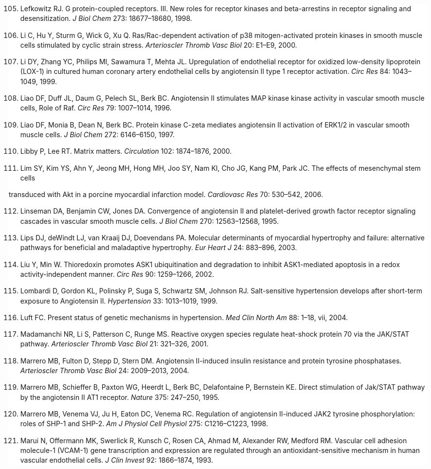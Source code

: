 105. Lefkowitz RJ. G protein-coupled receptors. III. New roles for receptor kinases and beta-arrestins in receptor signaling and desensitization. *J Biol Chem* 273: 18677–18680, 1998.

106. Li C, Hu Y, Sturm G, Wick G, Xu Q. Ras/Rac-dependent activation of p38 mitogen-activated protein kinases in smooth muscle cells stimulated by cyclic strain stress. *Arterioscler Thromb Vasc Biol* 20: E1–E9, 2000.

107. Li DY, Zhang YC, Philips MI, Sawamura T, Mehta JL. Upregulation of endothelial receptor for oxidized low-density lipoprotein (LOX-1) in cultured human coronary artery endothelial cells by angiotensin II type 1 receptor activation. *Circ Res* 84: 1043–1049, 1999.

108. Liao DF, Duff JL, Daum G, Pelech SL, Berk BC. Angiotensin II stimulates MAP kinase kinase activity in vascular smooth muscle cells, Role of Raf. *Circ Res* 79: 1007–1014, 1996.

109. Liao DF, Monia B, Dean N, Berk BC. Protein kinase C-zeta mediates angiotensin II activation of ERK1/2 in vascular smooth muscle cells. *J Biol Chem* 272: 6146–6150, 1997.

110. Libby P, Lee RT. Matrix matters. *Circulation* 102: 1874–1876, 2000.

111. Lim SY, Kim YS, Ahn Y, Jeong MH, Hong MH, Joo SY, Nam KI, Cho JG, Kang PM, Park JC. The effects of mesenchymal stem cells

transduced with Akt in a porcine myocardial infarction model. *Cardiovasc Res* 70: 530–542, 2006.

112. Linseman DA, Benjamin CW, Jones DA. Convergence of angiotensin II and platelet-derived growth factor receptor signaling cascades in vascular smooth muscle cells. *J Biol Chem* 270: 12563–12568, 1995.

113. Lips DJ, deWindt LJ, van Kraaij DJ, Doevendans PA. Molecular determinants of myocardial hypertrophy and failure: alternative pathways for beneficial and maladaptive hypertrophy. *Eur Heart J* 24: 883–896, 2003.

114. Liu Y, Min W. Thioredoxin promotes ASK1 ubiquitination and degradation to inhibit ASK1-mediated apoptosis in a redox activity-independent manner. *Circ Res* 90: 1259–1266, 2002.

115. Lombardi D, Gordon KL, Polinsky P, Suga S, Schwartz SM, Johnson RJ. Salt-sensitive hypertension develops after short-term exposure to Angiotensin II. *Hypertension* 33: 1013–1019, 1999.

116. Luft FC. Present status of genetic mechanisms in hypertension. *Med Clin North Am* 88: 1–18, vii, 2004.

117. Madamanchi NR, Li S, Patterson C, Runge MS. Reactive oxygen species regulate heat-shock protein 70 via the JAK/STAT pathway. *Arterioscler Thromb Vasc Biol* 21: 321–326, 2001.

118. Marrero MB, Fulton D, Stepp D, Stern DM. Angiotensin II-induced insulin resistance and protein tyrosine phosphatases. *Arterioscler Thromb Vasc Biol* 24: 2009–2013, 2004.

119. Marrero MB, Schieffer B, Paxton WG, Heerdt L, Berk BC, Delafontaine P, Bernstein KE. Direct stimulation of Jak/STAT pathway by the angiotensin II AT1 receptor. *Nature* 375: 247–250, 1995.

120. Marrero MB, Venema VJ, Ju H, Eaton DC, Venema RC. Regulation of angiotensin II-induced JAK2 tyrosine phosphorylation: roles of SHP-1 and SHP-2. *Am J Physiol Cell Physiol* 275: C1216–C1223, 1998.

121. Marui N, Offermann MK, Swerlick R, Kunsch C, Rosen CA, Ahmad M, Alexander RW, Medford RM. Vascular cell adhesion molecule-1 (VCAM-1) gene transcription and expression are regulated through an antioxidant-sensitive mechanism in human vascular endothelial cells. *J Clin Invest* 92: 1866–1874, 1993.
